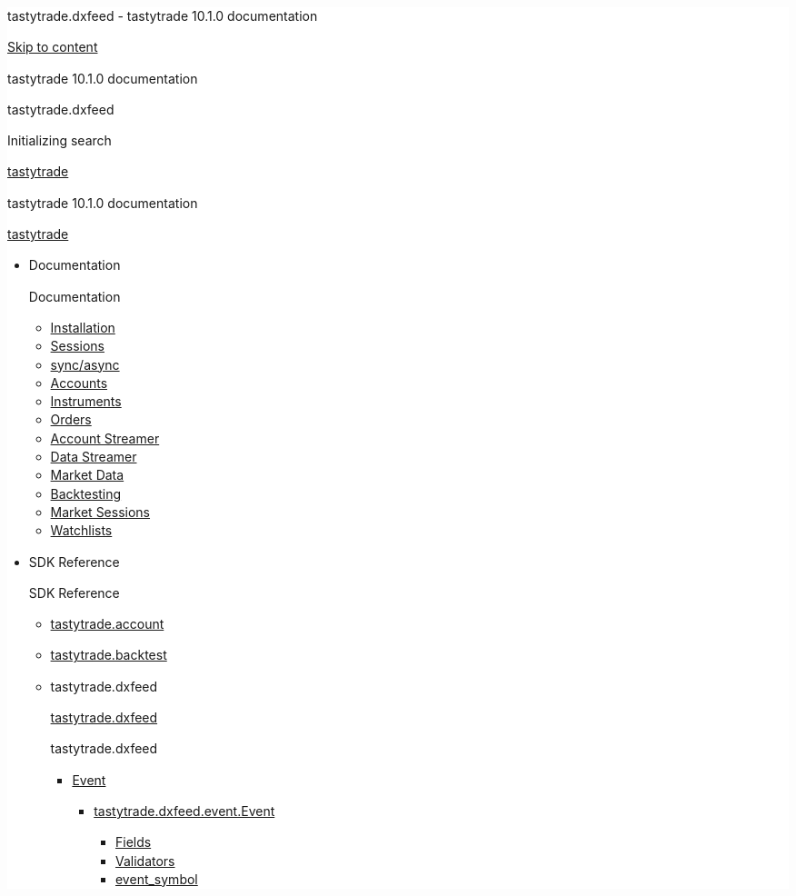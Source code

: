 tastytrade.dxfeed - tastytrade 10.1.0 documentation







[Skip to content](dxfeed.html#module-tastytrade.dxfeed.event)

tastytrade 10.1.0 documentation

tastytrade.dxfeed






Initializing search

[tastytrade](https://github.com/tastyware/tastytrade "Go to repository")

tastytrade 10.1.0 documentation

[tastytrade](https://github.com/tastyware/tastytrade "Go to repository")

* Documentation




  Documentation
  + [Installation](../installation.html)
  + [Sessions](../sessions.html)
  + [sync/async](../sync-async.html)
  + [Accounts](../accounts.html)
  + [Instruments](../instruments.html)
  + [Orders](../orders.html)
  + [Account Streamer](../account-streamer.html)
  + [Data Streamer](../data-streamer.html)
  + [Market Data](../market-data.html)
  + [Backtesting](../backtest.html)
  + [Market Sessions](../market-sessions.html)
  + [Watchlists](../watchlists.html)
* SDK Reference




  SDK Reference
  + [tastytrade.account](account.html)
  + [tastytrade.backtest](backtesting.html)
  + tastytrade.dxfeed

    [tastytrade.dxfeed](dxfeed.html#)



    tastytrade.dxfeed
    - [Event](dxfeed.html#module-tastytrade.dxfeed.event)

      * [tastytrade.dxfeed.event.Event](dxfeed.html#tastytrade.dxfeed.event.Event)

        + [Fields](dxfeed.html#tastytrade.dxfeed.event.Event-fields)
        + [Validators](dxfeed.html#tastytrade.dxfeed.event.Event-validators)
        + [event\_symbol](dxfeed.html#tastytrade.dxfeed.event.Event.event_symbol)
